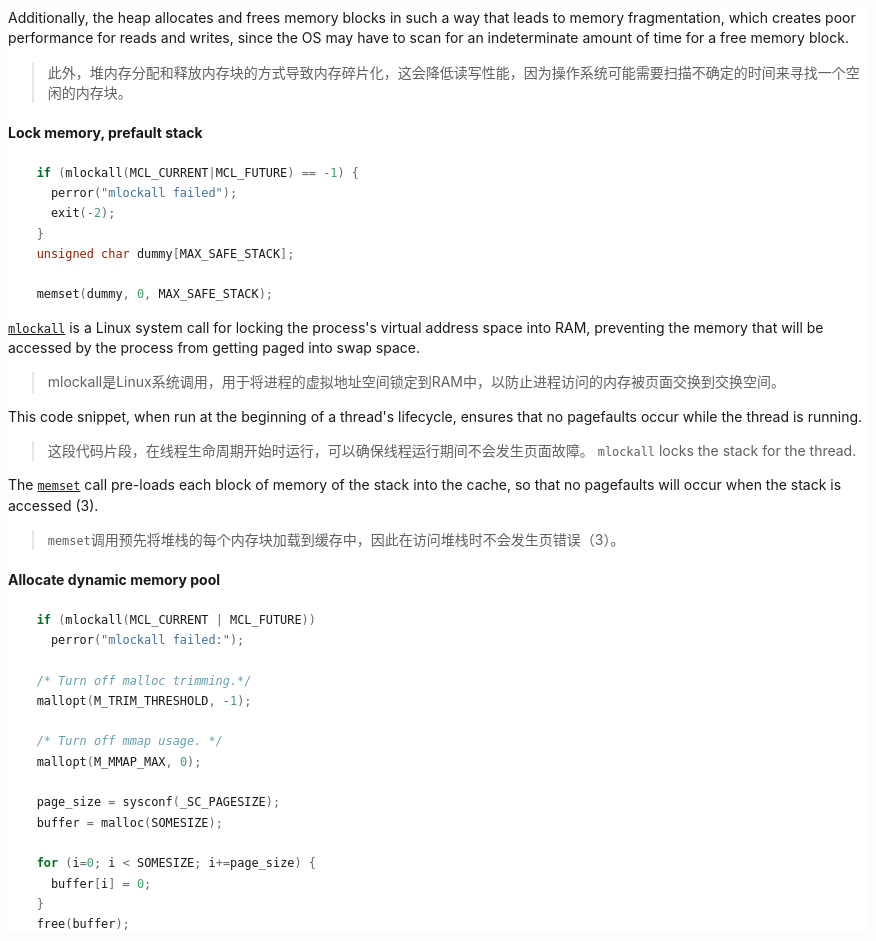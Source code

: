 Additionally, the heap allocates and frees memory blocks in such a way that leads to memory fragmentation, which creates poor performance for reads and writes, since the OS may have to scan for an indeterminate amount of time for a free memory block.

> 此外，堆内存分配和释放内存块的方式导致内存碎片化，这会降低读写性能，因为操作系统可能需要扫描不确定的时间来寻找一个空闲的内存块。

#### Lock memory, prefault stack

```cpp
    if (mlockall(MCL_CURRENT|MCL_FUTURE) == -1) {
      perror("mlockall failed");
      exit(-2);
    }
    unsigned char dummy[MAX_SAFE_STACK];
    
    memset(dummy, 0, MAX_SAFE_STACK);
```


[`mlockall`](http://linux.die.net/man/2/mlockall) is a Linux system call for locking the process's virtual address space into RAM, preventing the memory that will be accessed by the process from getting paged into swap space.

> mlockall是Linux系统调用，用于将进程的虚拟地址空间锁定到RAM中，以防止进程访问的内存被页面交换到交换空间。


This code snippet, when run at the beginning of a thread's lifecycle, ensures that no pagefaults occur while the thread is running.

> 这段代码片段，在线程生命周期开始时运行，可以确保线程运行期间不会发生页面故障。
`mlockall` locks the stack for the thread.

The [`memset`](http://linux.die.net/man/3/memset) call pre-loads each block of memory of the stack into the cache, so that no pagefaults will occur when the stack is accessed (3).

> `memset`调用预先将堆栈的每个内存块加载到缓存中，因此在访问堆栈时不会发生页错误（3）。

#### Allocate dynamic memory pool

```cpp
    if (mlockall(MCL_CURRENT | MCL_FUTURE))
      perror("mlockall failed:");
    
    /* Turn off malloc trimming.*/
    mallopt(M_TRIM_THRESHOLD, -1);
    
    /* Turn off mmap usage. */
    mallopt(M_MMAP_MAX, 0);
    
    page_size = sysconf(_SC_PAGESIZE);
    buffer = malloc(SOMESIZE);
    
    for (i=0; i < SOMESIZE; i+=page_size) {
      buffer[i] = 0;
    }
    free(buffer);
```
